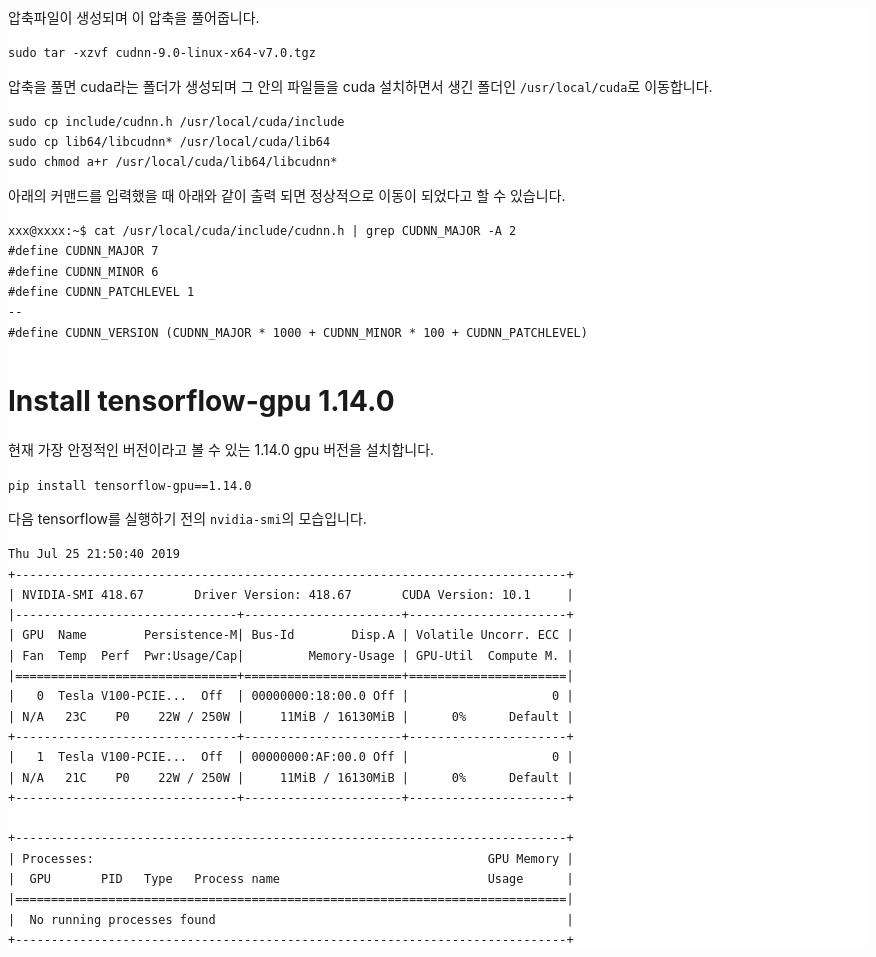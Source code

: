 압축파일이 생성되며 이 압축을 풀어줍니다.

```
sudo tar -xzvf cudnn-9.0-linux-x64-v7.0.tgz
```

압축을 풀면 cuda라는 폴더가 생성되며 그 안의 파일들을 cuda 설치하면서 생긴 폴더인 `/usr/local/cuda`로 이동합니다.

```
sudo cp include/cudnn.h /usr/local/cuda/include
sudo cp lib64/libcudnn* /usr/local/cuda/lib64
sudo chmod a+r /usr/local/cuda/lib64/libcudnn*
```

아래의 커맨드를 입력했을 때 아래와 같이 출력 되면 정상적으로 이동이 되었다고 할 수 있습니다.
```
xxx@xxxx:~$ cat /usr/local/cuda/include/cudnn.h | grep CUDNN_MAJOR -A 2
#define CUDNN_MAJOR 7
#define CUDNN_MINOR 6
#define CUDNN_PATCHLEVEL 1
--
#define CUDNN_VERSION (CUDNN_MAJOR * 1000 + CUDNN_MINOR * 100 + CUDNN_PATCHLEVEL)
```

# Install tensorflow-gpu 1.14.0

현재 가장 안정적인 버전이라고 볼 수 있는 1.14.0 gpu 버전을 설치합니다.

```
pip install tensorflow-gpu==1.14.0
```

다음 tensorflow를 실행하기 전의 `nvidia-smi`의 모습입니다.

```
Thu Jul 25 21:50:40 2019       
+-----------------------------------------------------------------------------+
| NVIDIA-SMI 418.67       Driver Version: 418.67       CUDA Version: 10.1     |
|-------------------------------+----------------------+----------------------+
| GPU  Name        Persistence-M| Bus-Id        Disp.A | Volatile Uncorr. ECC |
| Fan  Temp  Perf  Pwr:Usage/Cap|         Memory-Usage | GPU-Util  Compute M. |
|===============================+======================+======================|
|   0  Tesla V100-PCIE...  Off  | 00000000:18:00.0 Off |                    0 |
| N/A   23C    P0    22W / 250W |     11MiB / 16130MiB |      0%      Default |
+-------------------------------+----------------------+----------------------+
|   1  Tesla V100-PCIE...  Off  | 00000000:AF:00.0 Off |                    0 |
| N/A   21C    P0    22W / 250W |     11MiB / 16130MiB |      0%      Default |
+-------------------------------+----------------------+----------------------+
                                                                               
+-----------------------------------------------------------------------------+
| Processes:                                                       GPU Memory |
|  GPU       PID   Type   Process name                             Usage      |
|=============================================================================|
|  No running processes found                                                 |
+-----------------------------------------------------------------------------+
```
